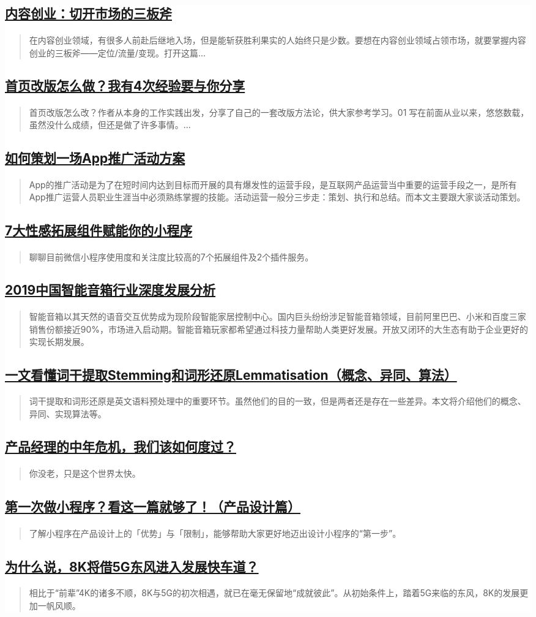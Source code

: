  ## [内容创业：切开市场的三板斧](http://www.woshipm.com/operate/2716893.html)
 > 在内容创业领域，有很多人前赴后继地入场，但是能斩获胜利果实的人始终只是少数。要想在内容创业领域占领市场，就要掌握内容创业的三板斧——定位/流量/变现。打开这篇...
 ## [首页改版怎么做？我有4次经验要与你分享](http://www.woshipm.com/pd/2713878.html)
 > 首页改版怎么改？作者从本身的工作实践出发，分享了自己的一套改版方法论，供大家参考学习。01 写在前面从业以来，悠悠数载，虽然没什么成绩，但还是做了许多事情。...
 ## [如何策划一场App推广活动方案](http://www.chanpin100.com/article/109229)
 > App的推广活动是为了在短时间内达到目标而开展的具有爆发性的运营手段，是互联网产品运营当中重要的运营手段之一，是所有App推广运营人员职业生涯当中必须熟练掌握的技能。活动运营一般分三步走：策划、执行和总结。而本文主要跟大家谈活动策划。
 ## [7大性感拓展组件赋能你的小程序](http://www.chanpin100.com/article/109246)
 > 聊聊目前微信小程序使用度和关注度比较高的7个拓展组件及2个插件服务。
 ## [2019中国智能音箱行业深度发展分析](http://www.chanpin100.com/article/109254)
 > 智能音箱以其天然的语音交互优势成为现阶段智能家居控制中心。国内巨头纷纷涉足智能音箱领域，目前阿里巴巴、小米和百度三家销售份额接近90%，市场进入启动期。智能音箱玩家都希望通过科技力量帮助人类更好发展。开放又闭环的大生态有助于企业更好的实现长期发展。
 ## [一文看懂词干提取Stemming和词形还原Lemmatisation（概念、异同、算法）](http://www.chanpin100.com/article/109260)
 > 词干提取和词形还原是英文语料预处理中的重要环节。虽然他们的目的一致，但是两者还是存在一些差异。本文将介绍他们的概念、异同、实现算法等。
 ## [产品经理的中年危机，我们该如何度过？](http://www.chanpin100.com/article/109259)
 > 你没老，只是这个世界太快。
 ## [第一次做小程序？看这一篇就够了！（产品设计篇）](http://www.chanpin100.com/article/109253)
 > 了解小程序在产品设计上的「优势」与「限制」，能够帮助大家更好地迈出设计小程序的“第一步”。
 ## [为什么说，8K将借5G东风进入发展快车道？](http://www.chanpin100.com/article/109252)
 > 相比于“前辈”4K的诸多不顺，8K与5G的初次相遇，就已在毫无保留地“成就彼此”。从初始条件上，踏着5G来临的东风，8K的发展更加一帆风顺。

    